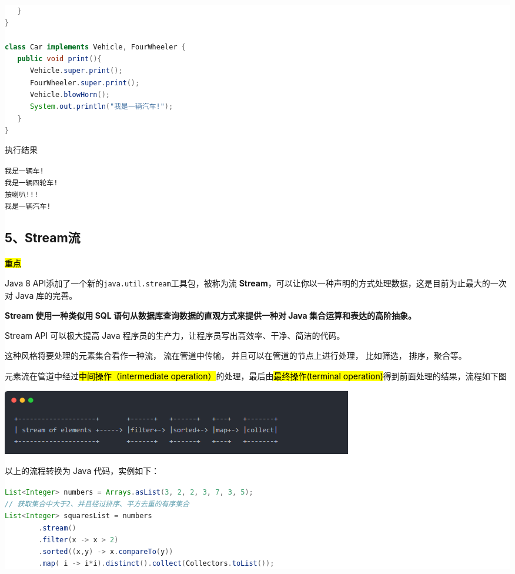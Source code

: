 ```java
   }
}
 
class Car implements Vehicle, FourWheeler {
   public void print(){
      Vehicle.super.print();
      FourWheeler.super.print();
      Vehicle.blowHorn();
      System.out.println("我是一辆汽车!");
   }
}
```

执行结果

```sh
我是一辆车!
我是一辆四轮车!
按喇叭!!!
我是一辆汽车!
```

## 5、Stream流

<mark>重点</mark>

Java 8 API添加了一个新的`java.util.stream`工具包，被称为流 **Stream**，可以让你以一种声明的方式处理数据，这是目前为止最大的一次对 Java 库的完善。

**Stream 使用一种类似用 SQL 语句从数据库查询数据的直观方式来提供一种对 Java 集合运算和表达的高阶抽象。**

Stream API 可以极大提高 Java 程序员的生产力，让程序员写出高效率、干净、简洁的代码。

这种风格将要处理的元素集合看作一种流， 流在管道中传输， 并且可以在管道的节点上进行处理， 比如筛选， 排序，聚合等。

元素流在管道中经过<mark>中间操作（intermediate operation）</mark>的处理，最后由<mark>最终操作(terminal operation)</mark>得到前面处理的结果，流程如下图

![](\assets\images\2021\javabase\java8-stream.png)

以上的流程转换为 Java 代码，实例如下：

```java
List<Integer> numbers = Arrays.asList(3, 2, 2, 3, 7, 3, 5);
// 获取集合中大于2、并且经过排序、平方去重的有序集合
List<Integer> squaresList = numbers
        .stream()
        .filter(x -> x > 2)
        .sorted((x,y) -> x.compareTo(y))
        .map( i -> i*i).distinct().collect(Collectors.toList());
```

